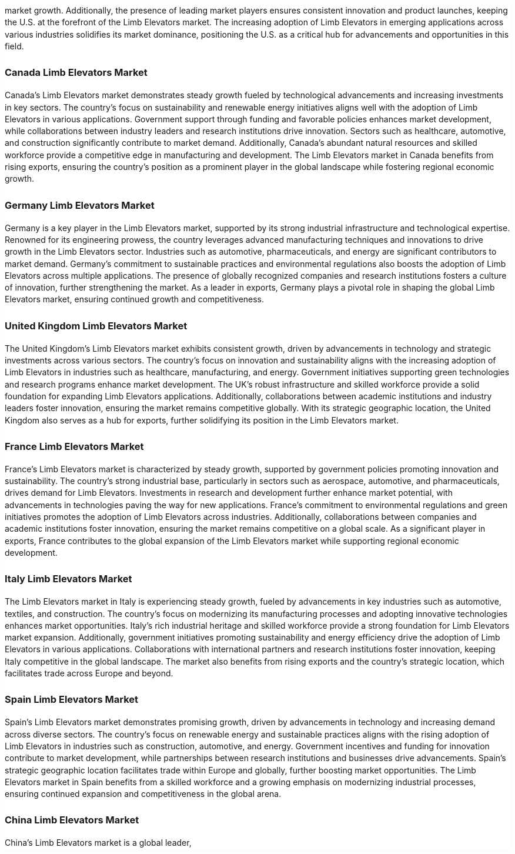 market growth. Additionally, the presence of leading market players ensures consistent innovation and product launches, keeping the U.S. at the forefront of the Limb Elevators market. The increasing adoption of Limb Elevators in emerging applications across various industries solidifies its market dominance, positioning the U.S. as a critical hub for advancements and opportunities in this field.</p><h3>Canada Limb Elevators Market</h3><p>Canada&rsquo;s Limb Elevators market demonstrates steady growth fueled by technological advancements and increasing investments in key sectors. The country&rsquo;s focus on sustainability and renewable energy initiatives aligns well with the adoption of Limb Elevators in various applications. Government support through funding and favorable policies enhances market development, while collaborations between industry leaders and research institutions drive innovation. Sectors such as healthcare, automotive, and construction significantly contribute to market demand. Additionally, Canada&rsquo;s abundant natural resources and skilled workforce provide a competitive edge in manufacturing and development. The Limb Elevators market in Canada benefits from rising exports, ensuring the country&rsquo;s position as a prominent player in the global landscape while fostering regional economic growth.</p><h3>Germany Limb Elevators Market</h3><p>Germany is a key player in the Limb Elevators market, supported by its strong industrial infrastructure and technological expertise. Renowned for its engineering prowess, the country leverages advanced manufacturing techniques and innovations to drive growth in the Limb Elevators sector. Industries such as automotive, pharmaceuticals, and energy are significant contributors to market demand. Germany&rsquo;s commitment to sustainable practices and environmental regulations also boosts the adoption of Limb Elevators across multiple applications. The presence of globally recognized companies and research institutions fosters a culture of innovation, further strengthening the market. As a leader in exports, Germany plays a pivotal role in shaping the global Limb Elevators market, ensuring continued growth and competitiveness.</p><h3>United Kingdom Limb Elevators Market</h3><p>The United Kingdom&rsquo;s Limb Elevators market exhibits consistent growth, driven by advancements in technology and strategic investments across various sectors. The country&rsquo;s focus on innovation and sustainability aligns with the increasing adoption of Limb Elevators in industries such as healthcare, manufacturing, and energy. Government initiatives supporting green technologies and research programs enhance market development. The UK&rsquo;s robust infrastructure and skilled workforce provide a solid foundation for expanding Limb Elevators applications. Additionally, collaborations between academic institutions and industry leaders foster innovation, ensuring the market remains competitive globally. With its strategic geographic location, the United Kingdom also serves as a hub for exports, further solidifying its position in the Limb Elevators market.</p><h3>France Limb Elevators Market</h3><p>France&rsquo;s Limb Elevators market is characterized by steady growth, supported by government policies promoting innovation and sustainability. The country&rsquo;s strong industrial base, particularly in sectors such as aerospace, automotive, and pharmaceuticals, drives demand for Limb Elevators. Investments in research and development further enhance market potential, with advancements in technologies paving the way for new applications. France&rsquo;s commitment to environmental regulations and green initiatives promotes the adoption of Limb Elevators across industries. Additionally, collaborations between companies and academic institutions foster innovation, ensuring the market remains competitive on a global scale. As a significant player in exports, France contributes to the global expansion of the Limb Elevators market while supporting regional economic development.</p><h3>Italy Limb Elevators Market</h3><p>The Limb Elevators market in Italy is experiencing steady growth, fueled by advancements in key industries such as automotive, textiles, and construction. The country&rsquo;s focus on modernizing its manufacturing processes and adopting innovative technologies enhances market opportunities. Italy&rsquo;s rich industrial heritage and skilled workforce provide a strong foundation for Limb Elevators market expansion. Additionally, government initiatives promoting sustainability and energy efficiency drive the adoption of Limb Elevators in various applications. Collaborations with international partners and research institutions foster innovation, keeping Italy competitive in the global landscape. The market also benefits from rising exports and the country&rsquo;s strategic location, which facilitates trade across Europe and beyond.</p><h3>Spain Limb Elevators Market</h3><p>Spain&rsquo;s Limb Elevators market demonstrates promising growth, driven by advancements in technology and increasing demand across diverse sectors. The country&rsquo;s focus on renewable energy and sustainable practices aligns with the rising adoption of Limb Elevators in industries such as construction, automotive, and energy. Government incentives and funding for innovation contribute to market development, while partnerships between research institutions and businesses drive advancements. Spain&rsquo;s strategic geographic location facilitates trade within Europe and globally, further boosting market opportunities. The Limb Elevators market in Spain benefits from a skilled workforce and a growing emphasis on modernizing industrial processes, ensuring continued expansion and competitiveness in the global arena.</p><h3>China Limb Elevators Market</h3><p>China&rsquo;s Limb Elevators market is a global leader,